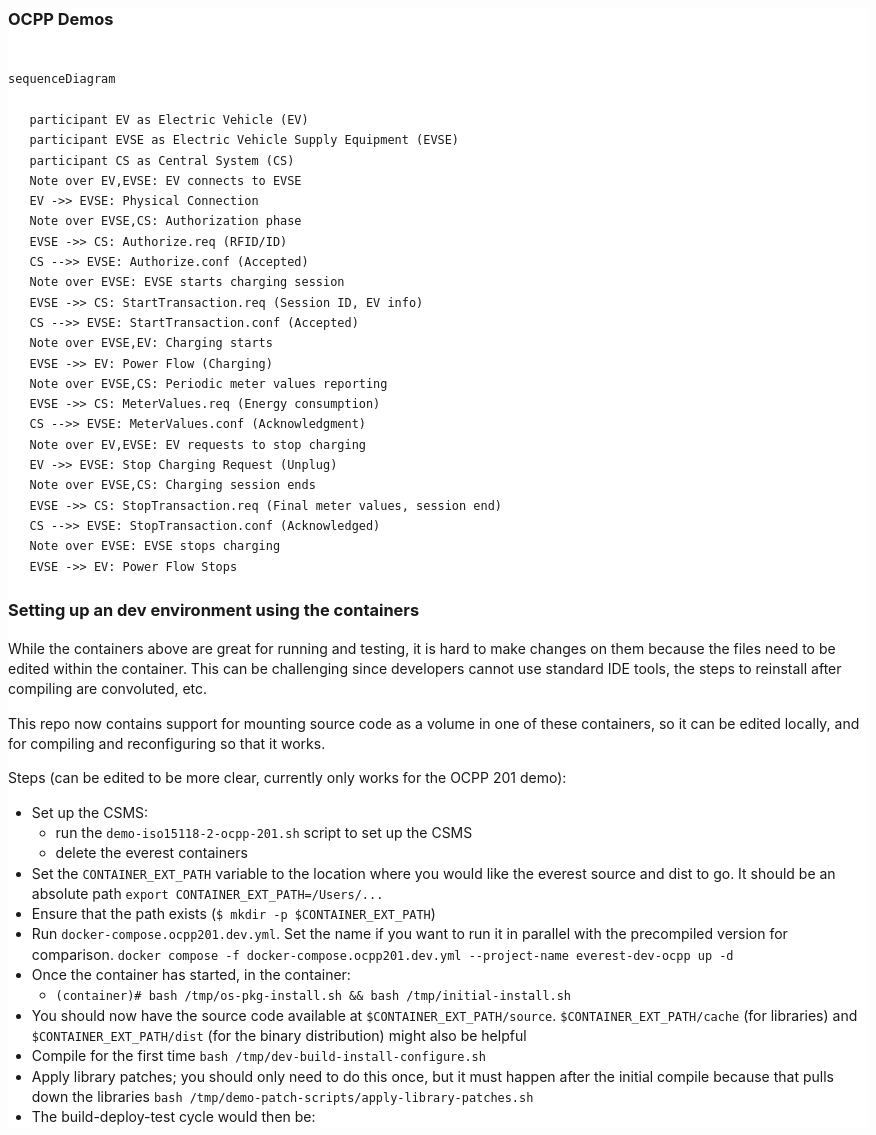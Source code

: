 ### OCPP Demos

```mermaid

sequenceDiagram

   participant EV as Electric Vehicle (EV)
   participant EVSE as Electric Vehicle Supply Equipment (EVSE)
   participant CS as Central System (CS)
   Note over EV,EVSE: EV connects to EVSE
   EV ->> EVSE: Physical Connection
   Note over EVSE,CS: Authorization phase
   EVSE ->> CS: Authorize.req (RFID/ID)
   CS -->> EVSE: Authorize.conf (Accepted)
   Note over EVSE: EVSE starts charging session
   EVSE ->> CS: StartTransaction.req (Session ID, EV info)
   CS -->> EVSE: StartTransaction.conf (Accepted)
   Note over EVSE,EV: Charging starts
   EVSE ->> EV: Power Flow (Charging)
   Note over EVSE,CS: Periodic meter values reporting
   EVSE ->> CS: MeterValues.req (Energy consumption)
   CS -->> EVSE: MeterValues.conf (Acknowledgment)
   Note over EV,EVSE: EV requests to stop charging
   EV ->> EVSE: Stop Charging Request (Unplug)
   Note over EVSE,CS: Charging session ends
   EVSE ->> CS: StopTransaction.req (Final meter values, session end)
   CS -->> EVSE: StopTransaction.conf (Acknowledged)
   Note over EVSE: EVSE stops charging
   EVSE ->> EV: Power Flow Stops

```

### Setting up an dev environment using the containers

While the containers above are great for running and testing, it is hard to
make changes on them because the files need to be edited within the container.
This can be challenging since developers cannot use standard IDE tools, the
steps to reinstall after compiling are convoluted, etc.

This repo now contains support for mounting source code as a volume in one of
these containers, so it can be edited locally, and for compiling and
reconfiguring so that it works.

Steps (can be edited to be more clear, currently only works for the OCPP 201 demo):

- Set up the CSMS:
  - run the `demo-iso15118-2-ocpp-201.sh` script to set up the CSMS
  - delete the everest containers
- Set the `CONTAINER_EXT_PATH` variable to the location where you would like
  the everest source and dist to go. It should be an absolute path
  `export CONTAINER_EXT_PATH=/Users/...`
- Ensure that the path exists (`$ mkdir -p $CONTAINER_EXT_PATH`)
- Run `docker-compose.ocpp201.dev.yml`. Set the name if you want to run it in
  parallel with the precompiled version for comparison.
  `docker compose -f docker-compose.ocpp201.dev.yml --project-name everest-dev-ocpp up -d`
- Once the container has started, in the container:
  - `(container)# bash /tmp/os-pkg-install.sh && bash /tmp/initial-install.sh`
- You should now have the source code available at `$CONTAINER_EXT_PATH/source`.
  `$CONTAINER_EXT_PATH/cache` (for libraries) and `$CONTAINER_EXT_PATH/dist`
   (for the binary distribution) might also be helpful
- Compile for the first time `bash /tmp/dev-build-install-configure.sh`
- Apply library patches; you should only need to do this once, but it must
  happen after the initial compile because that pulls down the libraries
  `bash /tmp/demo-patch-scripts/apply-library-patches.sh`
- The build-deploy-test cycle would then be: